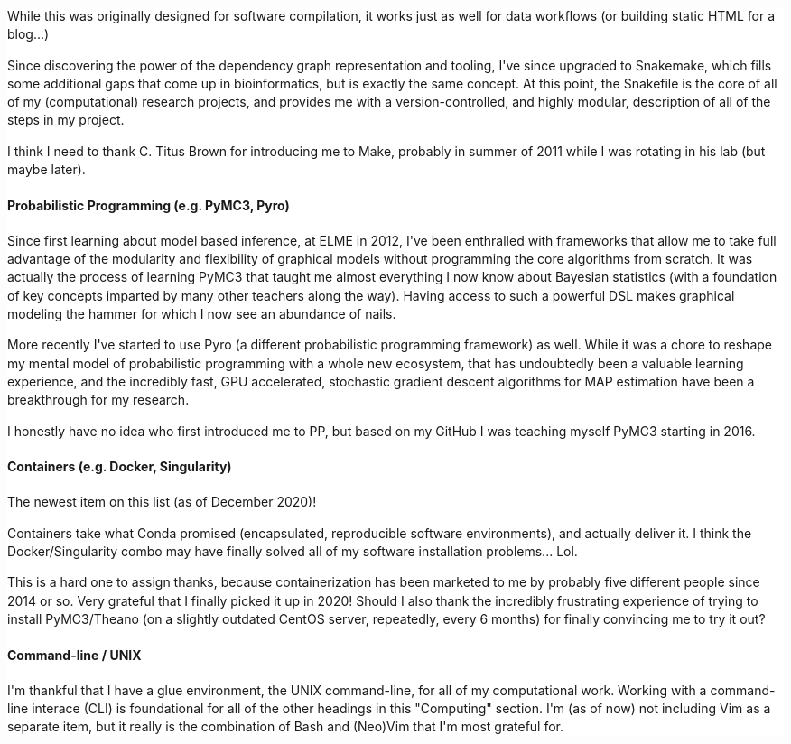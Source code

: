 While this was originally designed for software compilation, it works just
as well for data workflows (or building static HTML for a blog...)

Since discovering the power of the dependency graph representation and tooling,
I've since upgraded to Snakemake, which fills some additional gaps that come up
in bioinformatics, but is exactly the same concept.
At this point, the Snakefile is the core of all of my (computational) research
projects, and provides me with a version-controlled, and highly modular,
description of all of the steps in my project.

I think I need to thank C. Titus Brown for introducing me to Make, probably
in summer of 2011 while I was rotating in his lab (but maybe later).

#### Probabilistic Programming (e.g. PyMC3, Pyro)

Since first learning about model based inference, at ELME in 2012,
I've been enthralled with frameworks that allow me to take full advantage
of the modularity and flexibility of graphical models without
programming the core algorithms from scratch.
It was actually the process of learning PyMC3 that taught me almost everything
I now know about Bayesian statistics (with a foundation of key concepts
imparted by many other teachers along the way).
Having access to such a powerful DSL makes graphical modeling the hammer for
which I now see an abundance of nails.

More recently I've started to use Pyro (a different probabilistic programming
framework) as well.
While it was a chore to reshape my mental model of probabilistic programming
with a whole new ecosystem, that has undoubtedly been a valuable learning
experience, and the incredibly fast, GPU accelerated, stochastic gradient
descent algorithms for MAP estimation have been a breakthrough for my research.

I honestly have no idea who first introduced me to PP, but based on my
GitHub I was teaching myself PyMC3 starting in 2016.

#### Containers (e.g. Docker, Singularity)

The newest item on this list (as of December 2020)!

Containers take what Conda promised (encapsulated, reproducible
software environments), and actually deliver it.
I think the Docker/Singularity combo may have finally solved all of my
software installation problems... Lol.

This is a hard one to assign thanks, because containerization has been
marketed to me by probably five different people since 2014 or so.
Very grateful that I finally picked it up in 2020!
Should I also thank the incredibly frustrating experience of trying to install
PyMC3/Theano (on a slightly outdated CentOS server, repeatedly, every 6 months)
for finally convincing me to try it out?

#### Command-line / UNIX

I'm thankful that I have a glue environment, the UNIX command-line,
for all of my computational work.
Working with a command-line interace (CLI) is foundational for all of the
other headings in this "Computing" section.
I'm (as of now) not including Vim as a separate item, but it really is the
combination of Bash and (Neo)Vim that I'm most grateful for.
